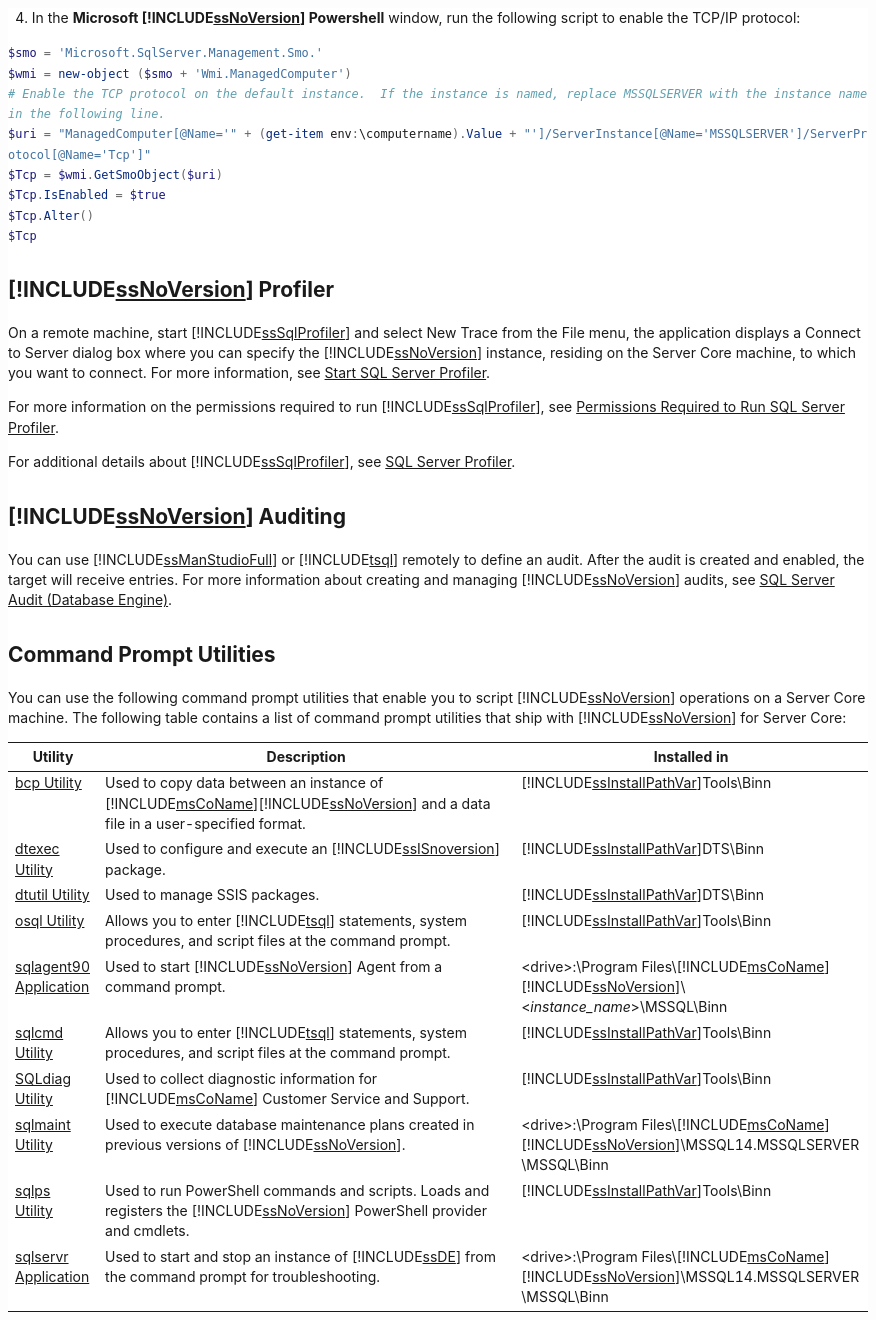 4.  In the **Microsoft [!INCLUDE[ssNoVersion](../../includes/ssnoversion-md.md)] Powershell** window, run the following script to enable the TCP/IP protocol:  
  
```powershell
$smo = 'Microsoft.SqlServer.Management.Smo.'  
$wmi = new-object ($smo + 'Wmi.ManagedComputer')  
# Enable the TCP protocol on the default instance.  If the instance is named, replace MSSQLSERVER with the instance name in the following line.  
$uri = "ManagedComputer[@Name='" + (get-item env:\computername).Value + "']/ServerInstance[@Name='MSSQLSERVER']/ServerProtocol[@Name='Tcp']"  
$Tcp = $wmi.GetSmoObject($uri)  
$Tcp.IsEnabled = $true  
$Tcp.Alter()  
$Tcp  
```  
  
##  <a name="BKMK_Profiler"></a> [!INCLUDE[ssNoVersion](../../includes/ssnoversion-md.md)] Profiler  
 On a remote machine, start [!INCLUDE[ssSqlProfiler](../../includes/sssqlprofiler-md.md)] and select New Trace from the File menu, the application displays a Connect to Server dialog box where you can specify the [!INCLUDE[ssNoVersion](../../includes/ssnoversion-md.md)] instance, residing on the Server Core machine, to which you want to connect. For more information, see [Start SQL Server Profiler](../../tools/sql-server-profiler/start-sql-server-profiler.md).  
  
 For more information on the permissions required to run [!INCLUDE[ssSqlProfiler](../../includes/sssqlprofiler-md.md)], see [Permissions Required to Run SQL Server Profiler](../../tools/sql-server-profiler/permissions-required-to-run-sql-server-profiler.md).  
  
 For additional details about [!INCLUDE[ssSqlProfiler](../../includes/sssqlprofiler-md.md)], see [SQL Server Profiler](../../tools/sql-server-profiler/sql-server-profiler.md).  
  
##  <a name="BKMK_Auditing"></a> [!INCLUDE[ssNoVersion](../../includes/ssnoversion-md.md)] Auditing  
 You can use [!INCLUDE[ssManStudioFull](../../includes/ssmanstudiofull-md.md)] or [!INCLUDE[tsql](../../includes/tsql-md.md)] remotely to define an audit. After the audit is created and enabled, the target will receive entries. For more information about creating and managing [!INCLUDE[ssNoVersion](../../includes/ssnoversion-md.md)] audits, see [SQL Server Audit &#40;Database Engine&#41;](../../relational-databases/security/auditing/sql-server-audit-database-engine.md).  
  
##  <a name="BKMK_CMD"></a> Command Prompt Utilities  
 You can use the following command prompt utilities that enable you to script [!INCLUDE[ssNoVersion](../../includes/ssnoversion-md.md)] operations on a Server Core machine. The following table contains a list of command prompt utilities that ship with [!INCLUDE[ssNoVersion](../../includes/ssnoversion-md.md)] for Server Core:  
  
|**Utility**|**Description**|**Installed in**|  
|-----------------|---------------------|----------------------|  
|[bcp Utility](../../tools/bcp-utility.md)|Used to copy data between an instance of [!INCLUDE[msCoName](../../includes/msconame-md.md)][!INCLUDE[ssNoVersion](../../includes/ssnoversion-md.md)] and a data file in a user-specified format.|[!INCLUDE[ssInstallPathVar](../../includes/ssinstallpathvar-md.md)]Tools\Binn|  
|[dtexec Utility](../../integration-services/packages/dtexec-utility.md)|Used to configure and execute an [!INCLUDE[ssISnoversion](../../includes/ssisnoversion-md.md)] package.|[!INCLUDE[ssInstallPathVar](../../includes/ssinstallpathvar-md.md)]DTS\Binn|  
|[dtutil Utility](../../integration-services/dtutil-utility.md)|Used to manage SSIS packages.|[!INCLUDE[ssInstallPathVar](../../includes/ssinstallpathvar-md.md)]DTS\Binn|  
|[osql Utility](../../tools/osql-utility.md)|Allows you to enter [!INCLUDE[tsql](../../includes/tsql-md.md)] statements, system procedures, and script files at the command prompt.|[!INCLUDE[ssInstallPathVar](../../includes/ssinstallpathvar-md.md)]Tools\Binn|  
|[sqlagent90 Application](../../tools/sqlagent90-application.md)|Used to start [!INCLUDE[ssNoVersion](../../includes/ssnoversion-md.md)] Agent from a command prompt.|\<drive>:\Program Files\\[!INCLUDE[msCoName](../../includes/msconame-md.md)][!INCLUDE[ssNoVersion](../../includes/ssnoversion-md.md)]\\<*instance_name*>\MSSQL\Binn|  
|[sqlcmd Utility](../../tools/sqlcmd-utility.md)|Allows you to enter [!INCLUDE[tsql](../../includes/tsql-md.md)] statements, system procedures, and script files at the command prompt.|[!INCLUDE[ssInstallPathVar](../../includes/ssinstallpathvar-md.md)]Tools\Binn|  
|[SQLdiag Utility](../../tools/sqldiag-utility.md)|Used to collect diagnostic information for [!INCLUDE[msCoName](../../includes/msconame-md.md)] Customer Service and Support.|[!INCLUDE[ssInstallPathVar](../../includes/ssinstallpathvar-md.md)]Tools\Binn|  
|[sqlmaint Utility](../../tools/sqlmaint-utility.md)|Used to execute database maintenance plans created in previous versions of [!INCLUDE[ssNoVersion](../../includes/ssnoversion-md.md)].|\<drive>:\Program Files\\[!INCLUDE[msCoName](../../includes/msconame-md.md)][!INCLUDE[ssNoVersion](../../includes/ssnoversion-md.md)]\MSSQL14.MSSQLSERVER\MSSQL\Binn|  
|[sqlps Utility](../../tools/sqlps-utility.md)|Used to run PowerShell commands and scripts. Loads and registers the [!INCLUDE[ssNoVersion](../../includes/ssnoversion-md.md)] PowerShell provider and cmdlets.|[!INCLUDE[ssInstallPathVar](../../includes/ssinstallpathvar-md.md)]Tools\Binn|  
|[sqlservr Application](../../tools/sqlservr-application.md)|Used to start and stop an instance of [!INCLUDE[ssDE](../../includes/ssde-md.md)] from the command prompt for troubleshooting.|\<drive>:\Program Files\\[!INCLUDE[msCoName](../../includes/msconame-md.md)][!INCLUDE[ssNoVersion](../../includes/ssnoversion-md.md)]\MSSQL14.MSSQLSERVER\MSSQL\Binn|  